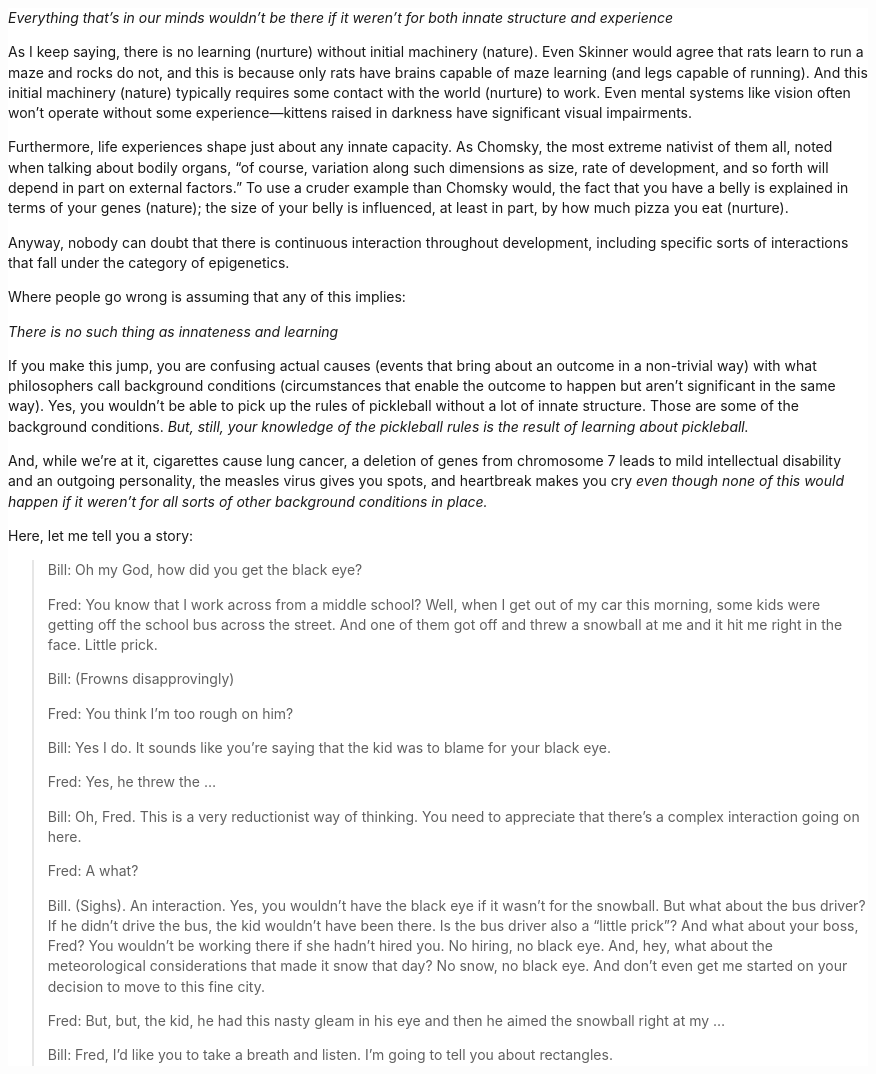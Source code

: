 *Everything that’s in our minds wouldn’t be there if it weren’t for both innate structure and experience*

As I keep saying, there is no learning (nurture) without initial machinery (nature). Even Skinner would agree that rats learn to run a maze and rocks do not, and this is because only rats have brains capable of maze learning (and legs capable of running). And this initial machinery (nature) typically requires some contact with the world (nurture) to work. Even mental systems like vision often won’t operate without some experience—kittens raised in darkness have significant visual impairments.

Furthermore, life experiences shape just about any innate capacity. As Chomsky, the most extreme nativist of them all, noted when talking about bodily organs, “of course, variation along such dimensions as size, rate of development, and so forth will depend in part on external factors.” To use a cruder example than Chomsky would, the fact that you have a belly is explained in terms of your genes (nature); the size of your belly is influenced, at least in part, by how much pizza you eat (nurture).

Anyway, nobody can doubt that there is continuous interaction throughout development, including specific sorts of interactions that fall under the category of epigenetics.

Where people go wrong is assuming that any of this implies:

*There is no such thing as innateness and learning* 

If you make this jump, you are confusing actual causes (events that bring about an outcome in a non-trivial way) with what philosophers call background conditions (circumstances that enable the outcome to happen but aren’t significant in the same way). Yes, you wouldn’t be able to pick up the rules of pickleball without a lot of innate structure. Those are some of the background conditions. *But, still, your knowledge of the pickleball rules is the result of learning about pickleball.* 

And, while we’re at it, cigarettes cause lung cancer, a deletion of genes from chromosome 7 leads to mild intellectual disability and an outgoing personality, the measles virus gives you spots, and heartbreak makes you cry *even though none of this would happen if it weren’t for all sorts of other background conditions in place.* 

Here, let me tell you a story:

> Bill: Oh my God, how did you get the black eye? 
> 
> Fred: You know that I work across from a middle school? Well, when I get out of my car this morning, some kids were getting off the school bus across the street. And one of them got off and threw a snowball at me and it hit me right in the face. Little prick. 
> 
> Bill: (Frowns disapprovingly)
> 
> Fred: You think I’m too rough on him?
> 
> Bill: Yes I do. It sounds like you’re saying that the kid was to blame for your black eye. 
> 
> Fred: Yes, he threw the …
> 
> Bill: Oh, Fred. This is a very reductionist way of thinking. You need to appreciate that there’s a complex interaction going on here. 
> 
> Fred: A what? 
> 
> Bill. (Sighs). An interaction. Yes, you wouldn’t have the black eye if it wasn’t for the snowball. But what about the bus driver? If he didn’t drive the bus, the kid wouldn’t have been there. Is the bus driver also a “little prick”? And what about your boss, Fred? You wouldn’t be working there if she hadn’t hired you. No hiring, no black eye. And, hey, what about the meteorological considerations that made it snow that day? No snow, no black eye. And don’t even get me started on your decision to move to this fine city. 
> 
> Fred: But, but, the kid, he had this nasty gleam in his eye and then he aimed the snowball right at my … 
> 
> Bill: Fred, I’d like you to take a breath and listen. I’m going to tell you about rectangles. 
> 
> 